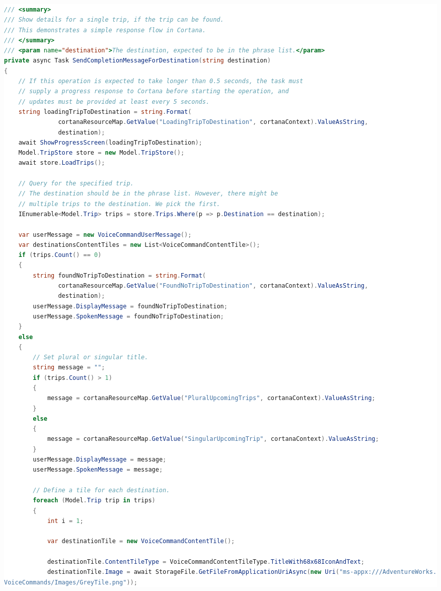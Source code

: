 ```csharp
/// <summary>
/// Show details for a single trip, if the trip can be found. 
/// This demonstrates a simple response flow in Cortana.
/// </summary>
/// <param name="destination">The destination, expected to be in the phrase list.</param>
private async Task SendCompletionMessageForDestination(string destination)
{
    // If this operation is expected to take longer than 0.5 seconds, the task must
    // supply a progress response to Cortana before starting the operation, and
    // updates must be provided at least every 5 seconds.
    string loadingTripToDestination = string.Format(
               cortanaResourceMap.GetValue("LoadingTripToDestination", cortanaContext).ValueAsString,
               destination);
    await ShowProgressScreen(loadingTripToDestination);
    Model.TripStore store = new Model.TripStore();
    await store.LoadTrips();

    // Query for the specified trip. 
    // The destination should be in the phrase list. However, there might be  
    // multiple trips to the destination. We pick the first.
    IEnumerable<Model.Trip> trips = store.Trips.Where(p => p.Destination == destination);

    var userMessage = new VoiceCommandUserMessage();
    var destinationsContentTiles = new List<VoiceCommandContentTile>();
    if (trips.Count() == 0)
    {
        string foundNoTripToDestination = string.Format(
               cortanaResourceMap.GetValue("FoundNoTripToDestination", cortanaContext).ValueAsString,
               destination);
        userMessage.DisplayMessage = foundNoTripToDestination;
        userMessage.SpokenMessage = foundNoTripToDestination;
    }
    else
    {
        // Set plural or singular title.
        string message = "";
        if (trips.Count() > 1)
        {
            message = cortanaResourceMap.GetValue("PluralUpcomingTrips", cortanaContext).ValueAsString;
        }
        else
        {
            message = cortanaResourceMap.GetValue("SingularUpcomingTrip", cortanaContext).ValueAsString;
        }
        userMessage.DisplayMessage = message;
        userMessage.SpokenMessage = message;

        // Define a tile for each destination.
        foreach (Model.Trip trip in trips)
        {
            int i = 1;
            
            var destinationTile = new VoiceCommandContentTile();

            destinationTile.ContentTileType = VoiceCommandContentTileType.TitleWith68x68IconAndText;
            destinationTile.Image = await StorageFile.GetFileFromApplicationUriAsync(new Uri("ms-appx:///AdventureWorks.VoiceCommands/Images/GreyTile.png"));

```